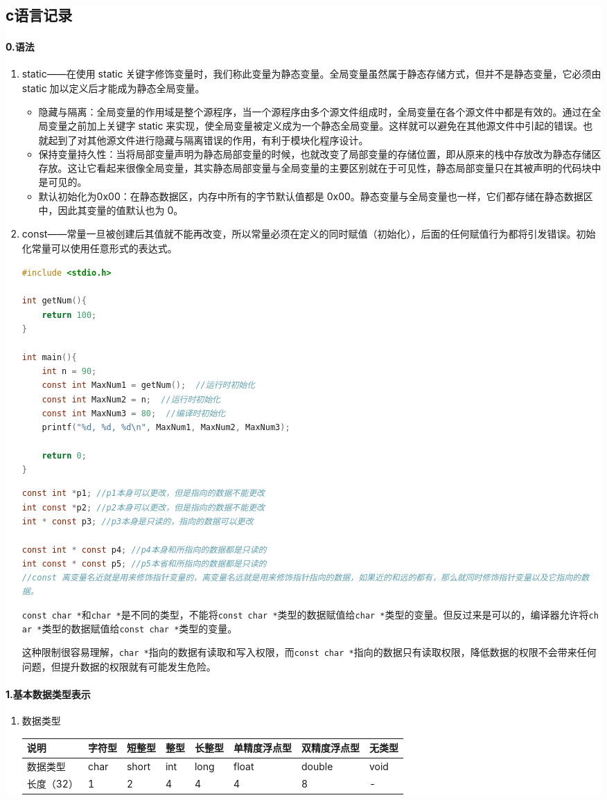 ## c语言记录

#### 0.语法

1. static——在使用 static 关键字修饰变量时，我们称此变量为静态变量。全局变量虽然属于静态存储方式，但并不是静态变量，它必须由 static 加以定义后才能成为静态全局变量。
   * 隐藏与隔离：全局变量的作用域是整个源程序，当一个源程序由多个源文件组成时，全局变量在各个源文件中都是有效的。通过在全局变量之前加上关键字 static 来实现，使全局变量被定义成为一个静态全局变量。这样就可以避免在其他源文件中引起的错误。也就起到了对其他源文件进行隐藏与隔离错误的作用，有利于模块化程序设计。
   * 保持变量持久性：当将局部变量声明为静态局部变量的时候，也就改变了局部变量的存储位置，即从原来的栈中存放改为静态存储区存放。这让它看起来很像全局变量，其实静态局部变量与全局变量的主要区别就在于可见性，静态局部变量只在其被声明的代码块中是可见的。
   * 默认初始化为0x00：在静态数据区，内存中所有的字节默认值都是 0x00。静态变量与全局变量也一样，它们都存储在静态数据区中，因此其变量的值默认也为 0。
   
2. const——常量一旦被创建后其值就不能再改变，所以常量必须在定义的同时赋值（初始化），后面的任何赋值行为都将引发错误。初始化常量可以使用任意形式的表达式。

   ```c
   #include <stdio.h>
   
   int getNum(){
       return 100;
   }
   
   int main(){
       int n = 90;
       const int MaxNum1 = getNum();  //运行时初始化
       const int MaxNum2 = n;  //运行时初始化
       const int MaxNum3 = 80;  //编译时初始化
       printf("%d, %d, %d\n", MaxNum1, MaxNum2, MaxNum3);
   
       return 0;
   }
   ```

   ```c
   const int *p1; //p1本身可以更改，但是指向的数据不能更改
   int const *p2; //p2本身可以更改，但是指向的数据不能更改
   int * const p3; //p3本身是只读的，指向的数据可以更改
   
   const int * const p4; //p4本身和所指向的数据都是只读的
   int const * const p5; //p5本省和所指向的数据都是只读的
   //const 离变量名近就是用来修饰指针变量的，离变量名远就是用来修饰指针指向的数据，如果近的和远的都有，那么就同时修饰指针变量以及它指向的数据。
   ```

   `const char *`和`char *`是不同的类型，不能将`const char *`类型的数据赋值给`char *`类型的变量。但反过来是可以的，编译器允许将`char *`类型的数据赋值给`const char *`类型的变量。

   这种限制很容易理解，`char *`指向的数据有读取和写入权限，而`const char *`指向的数据只有读取权限，降低数据的权限不会带来任何问题，但提升数据的权限就有可能发生危险。

#### 1.基本数据类型表示

1. 数据类型

   | 说明       | 字符型 | 短整型 | 整型 | 长整型 | 单精度浮点型 | 双精度浮点型 | 无类型 |
   | ---------- | ------ | ------ | ---- | ------ | ------------ | ------------ | ------ |
   | 数据类型   | char   | short  | int  | long   | float        | double       | void   |
   | 长度（32） | 1      | 2      | 4    | 4      | 4            | 8            | -      |
